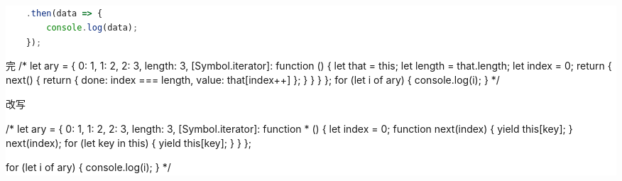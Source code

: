 ```javascript
    .then(data => {
        console.log(data);
    });
```
完
/*
let ary = {
    0: 1, 1: 2, 2: 3, length: 3, [Symbol.iterator]: function () {
        let that = this;
        let length = that.length;
        let index = 0;
        return {
            next() {
                return {
                    done: index === length,
                    value: that[index++]
                };
            }
        }
    }
};
for (let i of ary) {
    console.log(i);
}
*/

改写

/*
let ary = {
    0: 1, 1: 2, 2: 3, length: 3, [Symbol.iterator]: function * () {
        let index = 0;
        function next(index) {
            yield this[key];
        }
        next(index);
        for (let key in this) {
            yield this[key];
        }
    }
};

for (let i of ary) {
    console.log(i);
}
*/





















